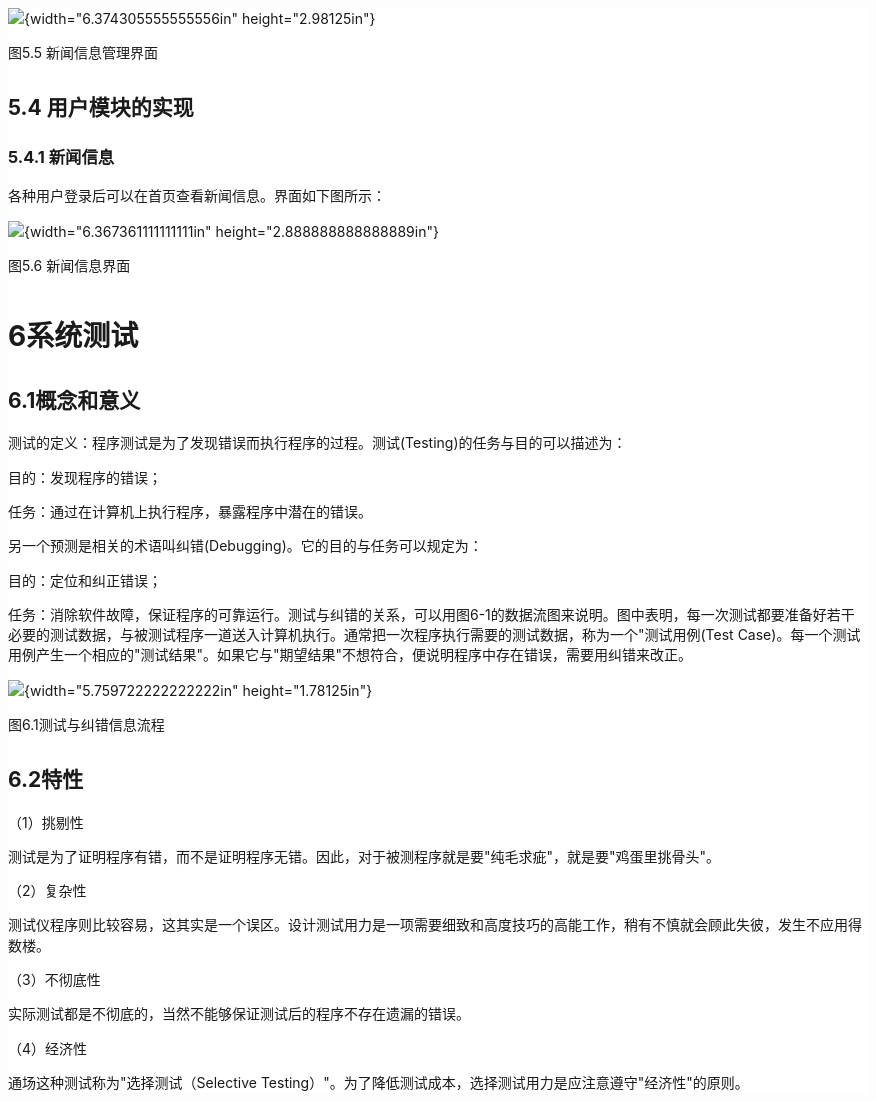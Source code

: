 ![](media/image13.png){width="6.374305555555556in" height="2.98125in"}

图5.5 新闻信息管理界面

## 5.4 用户模块的实现

### 5.4.1 新闻信息

各种用户登录后可以在首页查看新闻信息。界面如下图所示：

![](media/image14.png){width="6.367361111111111in"
height="2.888888888888889in"}

图5.6 新闻信息界面

# 6系统测试

## 6.1概念和意义

测试的定义：程序测试是为了发现错误而执行程序的过程。测试(Testing)的任务与目的可以描述为：

目的：发现程序的错误；

任务：通过在计算机上执行程序，暴露程序中潜在的错误。

另一个预测是相关的术语叫纠错(Debugging)。它的目的与任务可以规定为：

目的：定位和纠正错误；

任务：消除软件故障，保证程序的可靠运行。测试与纠错的关系，可以用图6-1的数据流图来说明。图中表明，每一次测试都要准备好若干必要的测试数据，与被测试程序一道送入计算机执行。通常把一次程序执行需要的测试数据，称为一个"测试用例(Test
Case)。每一个测试用例产生一个相应的"测试结果"。如果它与"期望结果"不想符合，便说明程序中存在错误，需要用纠错来改正。

![](media/image15.png){width="5.759722222222222in" height="1.78125in"}

图6.1测试与纠错信息流程

## 6.2特性

（1）挑剔性

测试是为了证明程序有错，而不是证明程序无错。因此，对于被测程序就是要"纯毛求疵"，就是要"鸡蛋里挑骨头"。

（2）复杂性

测试仪程序则比较容易，这其实是一个误区。设计测试用力是一项需要细致和高度技巧的高能工作，稍有不慎就会顾此失彼，发生不应用得数楼。

（3）不彻底性

实际测试都是不彻底的，当然不能够保证测试后的程序不存在遗漏的错误。

（4）经济性

通场这种测试称为"选择测试（Selective
Testing）"。为了降低测试成本，选择测试用力是应注意遵守"经济性"的原则。
